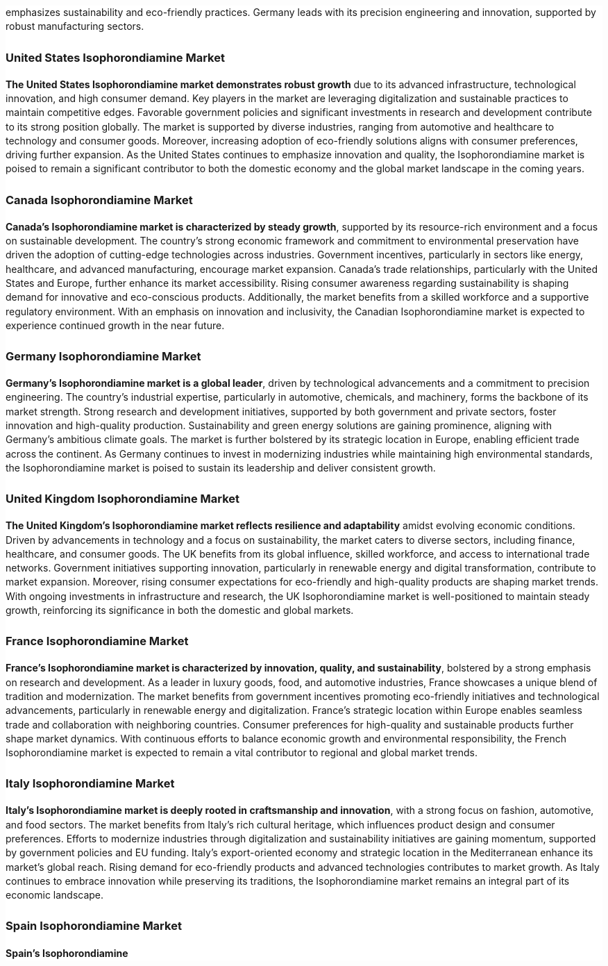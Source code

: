 emphasizes sustainability and eco-friendly practices. Germany leads with its precision engineering and innovation, supported by robust manufacturing sectors.</span></em></p></blockquote><h3><strong>United States Isophorondiamine Market</strong></h3><p><strong>The United States Isophorondiamine market demonstrates robust growth</strong> due to its advanced infrastructure, technological innovation, and high consumer demand. Key players in the market are leveraging digitalization and sustainable practices to maintain competitive edges. Favorable government policies and significant investments in research and development contribute to its strong position globally. The market is supported by diverse industries, ranging from automotive and healthcare to technology and consumer goods. Moreover, increasing adoption of eco-friendly solutions aligns with consumer preferences, driving further expansion. As the United States continues to emphasize innovation and quality, the Isophorondiamine market is poised to remain a significant contributor to both the domestic economy and the global market landscape in the coming years.</p><h3><strong>Canada Isophorondiamine Market</strong></h3><p><strong>Canada&rsquo;s Isophorondiamine market is characterized by steady growth</strong>, supported by its resource-rich environment and a focus on sustainable development. The country&rsquo;s strong economic framework and commitment to environmental preservation have driven the adoption of cutting-edge technologies across industries. Government incentives, particularly in sectors like energy, healthcare, and advanced manufacturing, encourage market expansion. Canada&rsquo;s trade relationships, particularly with the United States and Europe, further enhance its market accessibility. Rising consumer awareness regarding sustainability is shaping demand for innovative and eco-conscious products. Additionally, the market benefits from a skilled workforce and a supportive regulatory environment. With an emphasis on innovation and inclusivity, the Canadian Isophorondiamine market is expected to experience continued growth in the near future.</p><h3><strong>Germany Isophorondiamine Market</strong></h3><p><strong>Germany&rsquo;s Isophorondiamine market is a global leader</strong>, driven by technological advancements and a commitment to precision engineering. The country&rsquo;s industrial expertise, particularly in automotive, chemicals, and machinery, forms the backbone of its market strength. Strong research and development initiatives, supported by both government and private sectors, foster innovation and high-quality production. Sustainability and green energy solutions are gaining prominence, aligning with Germany&rsquo;s ambitious climate goals. The market is further bolstered by its strategic location in Europe, enabling efficient trade across the continent. As Germany continues to invest in modernizing industries while maintaining high environmental standards, the Isophorondiamine market is poised to sustain its leadership and deliver consistent growth.</p><h3><strong>United Kingdom Isophorondiamine Market</strong></h3><p><strong>The United Kingdom&rsquo;s Isophorondiamine market reflects resilience and adaptability</strong> amidst evolving economic conditions. Driven by advancements in technology and a focus on sustainability, the market caters to diverse sectors, including finance, healthcare, and consumer goods. The UK benefits from its global influence, skilled workforce, and access to international trade networks. Government initiatives supporting innovation, particularly in renewable energy and digital transformation, contribute to market expansion. Moreover, rising consumer expectations for eco-friendly and high-quality products are shaping market trends. With ongoing investments in infrastructure and research, the UK Isophorondiamine market is well-positioned to maintain steady growth, reinforcing its significance in both the domestic and global markets.</p><h3><strong>France Isophorondiamine Market</strong></h3><p><strong>France&rsquo;s Isophorondiamine market is characterized by innovation, quality, and sustainability</strong>, bolstered by a strong emphasis on research and development. As a leader in luxury goods, food, and automotive industries, France showcases a unique blend of tradition and modernization. The market benefits from government incentives promoting eco-friendly initiatives and technological advancements, particularly in renewable energy and digitalization. France&rsquo;s strategic location within Europe enables seamless trade and collaboration with neighboring countries. Consumer preferences for high-quality and sustainable products further shape market dynamics. With continuous efforts to balance economic growth and environmental responsibility, the French Isophorondiamine market is expected to remain a vital contributor to regional and global market trends.</p><h3><strong>Italy Isophorondiamine Market</strong></h3><p><strong>Italy&rsquo;s Isophorondiamine market is deeply rooted in craftsmanship and innovation</strong>, with a strong focus on fashion, automotive, and food sectors. The market benefits from Italy&rsquo;s rich cultural heritage, which influences product design and consumer preferences. Efforts to modernize industries through digitalization and sustainability initiatives are gaining momentum, supported by government policies and EU funding. Italy&rsquo;s export-oriented economy and strategic location in the Mediterranean enhance its market&rsquo;s global reach. Rising demand for eco-friendly products and advanced technologies contributes to market growth. As Italy continues to embrace innovation while preserving its traditions, the Isophorondiamine market remains an integral part of its economic landscape.</p><h3><strong>Spain Isophorondiamine Market</strong></h3><p><strong>Spain&rsquo;s Isophorondiamine